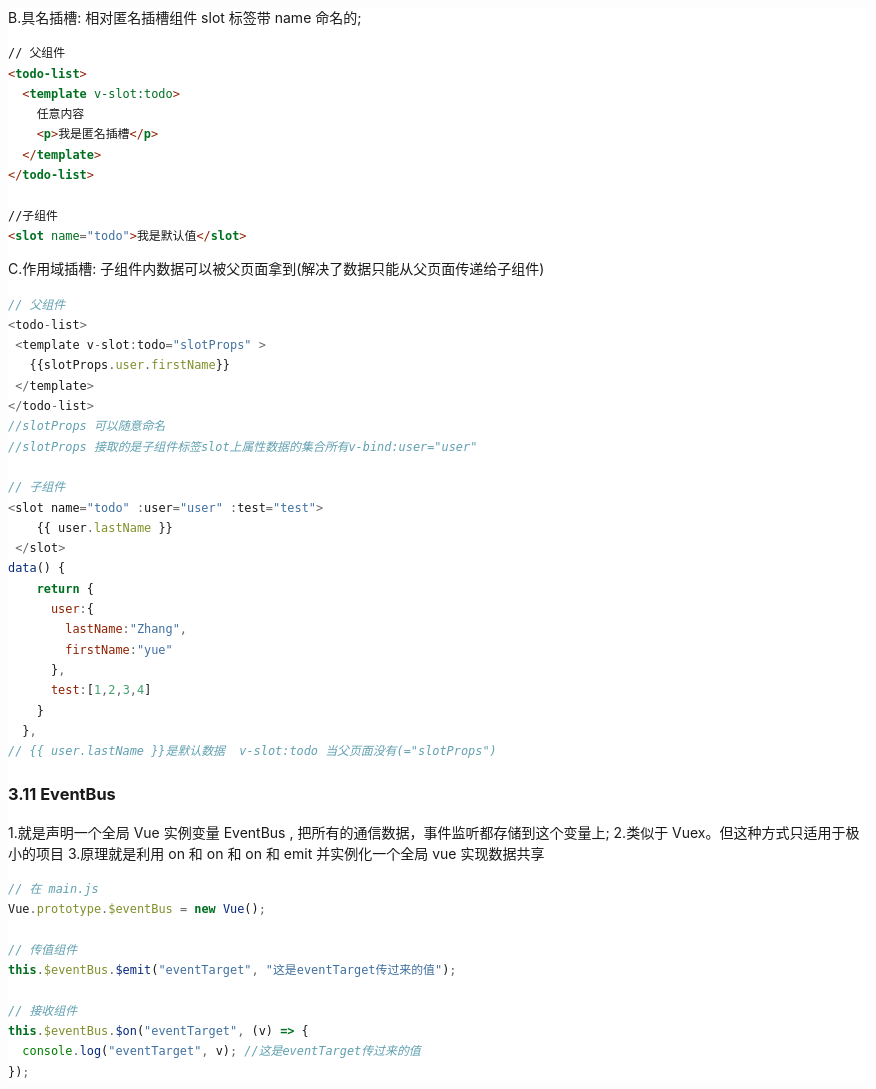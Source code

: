 B.具名插槽: 相对匿名插槽组件 slot 标签带 name 命名的;

```html
// 父组件
<todo-list>
  <template v-slot:todo>
    任意内容
    <p>我是匿名插槽</p>
  </template>
</todo-list>

//子组件
<slot name="todo">我是默认值</slot>
```

C.作用域插槽: 子组件内数据可以被父页面拿到(解决了数据只能从父页面传递给子组件)

```js
// 父组件
<todo-list>
 <template v-slot:todo="slotProps" >
   {{slotProps.user.firstName}}
 </template>
</todo-list>
//slotProps 可以随意命名
//slotProps 接取的是子组件标签slot上属性数据的集合所有v-bind:user="user"

// 子组件
<slot name="todo" :user="user" :test="test">
    {{ user.lastName }}
 </slot>
data() {
    return {
      user:{
        lastName:"Zhang",
        firstName:"yue"
      },
      test:[1,2,3,4]
    }
  },
// {{ user.lastName }}是默认数据  v-slot:todo 当父页面没有(="slotProps")

```

### 3.11 EventBus

1.就是声明一个全局 Vue 实例变量 EventBus , 把所有的通信数据，事件监听都存储到这个变量上; 2.类似于 Vuex。但这种方式只适用于极小的项目 3.原理就是利用 on 和 on 和 on 和 emit 并实例化一个全局 vue 实现数据共享

```js
// 在 main.js
Vue.prototype.$eventBus = new Vue();

// 传值组件
this.$eventBus.$emit("eventTarget", "这是eventTarget传过来的值");

// 接收组件
this.$eventBus.$on("eventTarget", (v) => {
  console.log("eventTarget", v); //这是eventTarget传过来的值
});
```

